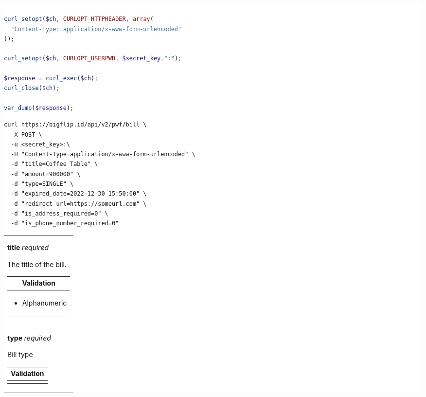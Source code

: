 ```php

curl_setopt($ch, CURLOPT_HTTPHEADER, array(
  "Content-Type: application/x-www-form-urlencoded"
));

curl_setopt($ch, CURLOPT_USERPWD, $secret_key.":");

$response = curl_exec($ch);
curl_close($ch);

var_dump($response);
```

```shell
curl https://bigflip.id/api/v2/pwf/bill \
  -X POST \
  -u <secret_key>:\
  -H "Content-Type=application/x-www-form-urlencoded" \
  -d "title=Coffee Table" \
  -d "amount=900000" \
  -d "type=SINGLE" \
  -d "expired_date=2022-12-30 15:50:00" \
  -d "redirect_url=https://someurl.com" \
  -d "is_address_required=0" \
  -d "is_phone_number_required=0"
```

<table>
  <tbody>
    <tr>
      <td>
        <p><b>title</b> <em>required</em></p>
        The title of the bill.
        <table class="validation-table">
          <thead>
            <tr>
              <th>Validation</th>
            </tr>
          </thead>
          <tbody>
            <tr>
              <td>
                <ul>
                  <li>Alphanumeric</li>
                </ul>
              </td>
            </tr>
          </tbody>
        </table>
      </td>
    </tr>
    <tr>
      <td>
        <p><b>type</b> <em>required</em></p>
        Bill type
        <table class="validation-table">
          <thead>
            <tr>
              <th>Validation</th>
            </tr>
          </thead>
          <tbody>
            <tr>
              <td>